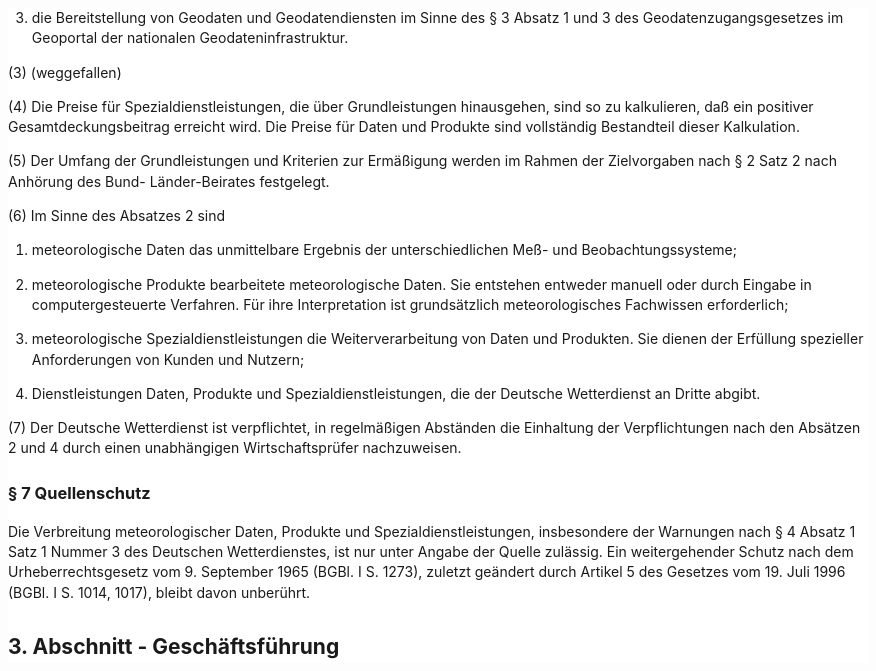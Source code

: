 
3.  die Bereitstellung von Geodaten und Geodatendiensten im Sinne des § 3
    Absatz 1 und 3 des Geodatenzugangsgesetzes im Geoportal der nationalen
    Geodateninfrastruktur.




(3) (weggefallen)

(4) Die Preise für Spezialdienstleistungen, die über Grundleistungen
hinausgehen, sind so zu kalkulieren, daß ein positiver
Gesamtdeckungsbeitrag erreicht wird. Die Preise für Daten und Produkte
sind vollständig Bestandteil dieser Kalkulation.

(5) Der Umfang der Grundleistungen und Kriterien zur Ermäßigung werden
im Rahmen der Zielvorgaben nach § 2 Satz 2 nach Anhörung des Bund-
Länder-Beirates festgelegt.

(6) Im Sinne des Absatzes 2 sind

1.  meteorologische Daten das unmittelbare Ergebnis der unterschiedlichen
    Meß- und Beobachtungssysteme;


2.  meteorologische Produkte bearbeitete meteorologische Daten. Sie
    entstehen entweder manuell oder durch Eingabe in computergesteuerte
    Verfahren. Für ihre Interpretation ist grundsätzlich meteorologisches
    Fachwissen erforderlich;


3.  meteorologische Spezialdienstleistungen die Weiterverarbeitung von
    Daten und Produkten. Sie dienen der Erfüllung spezieller Anforderungen
    von Kunden und Nutzern;


4.  Dienstleistungen Daten, Produkte und Spezialdienstleistungen, die der
    Deutsche Wetterdienst an Dritte abgibt.




(7) Der Deutsche Wetterdienst ist verpflichtet, in regelmäßigen
Abständen die Einhaltung der Verpflichtungen nach den Absätzen 2 und 4
durch einen unabhängigen Wirtschaftsprüfer nachzuweisen.


### § 7 Quellenschutz

Die Verbreitung meteorologischer Daten, Produkte und
Spezialdienstleistungen, insbesondere der Warnungen nach § 4 Absatz 1
Satz 1 Nummer 3 des Deutschen Wetterdienstes, ist nur unter Angabe der
Quelle zulässig. Ein weitergehender Schutz nach dem
Urheberrechtsgesetz vom 9. September 1965 (BGBl. I S. 1273), zuletzt
geändert durch Artikel 5 des Gesetzes vom 19. Juli 1996 (BGBl. I S.
1014, 1017), bleibt davon unberührt.


## 3. Abschnitt - Geschäftsführung

